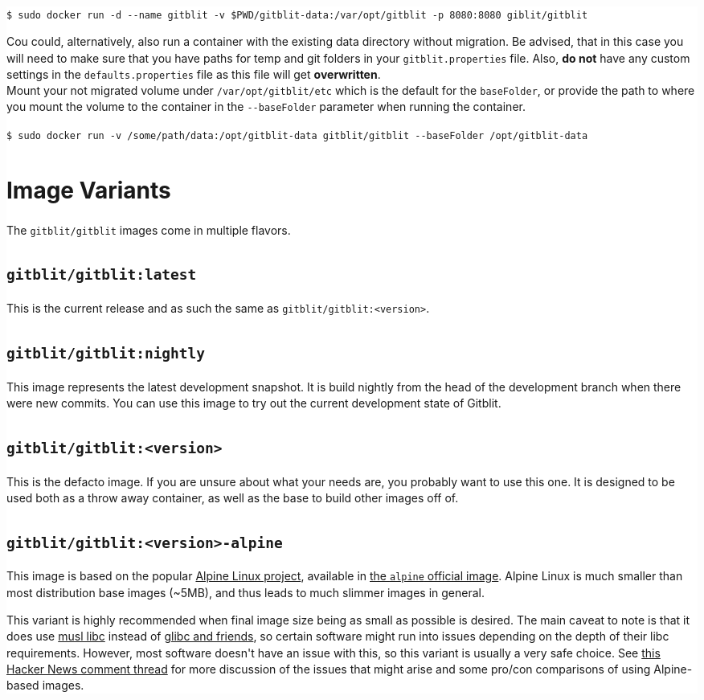 ```console
$ sudo docker run -d --name gitblit -v $PWD/gitblit-data:/var/opt/gitblit -p 8080:8080 giblit/gitblit
```

Cou could, alternatively, also run a container with the existing data directory without migration. Be advised, that in this case you will need to make sure that you have paths for temp and git folders in your `gitblit.properties` file. Also, **do not** have any custom settings in the `defaults.properties` file as this file will get **overwritten**.  
Mount your not migrated volume under `/var/opt/gitblit/etc` which is the default for the `baseFolder`, or provide the path to where you mount the volume to the container in the `--baseFolder` parameter when running the container.

```console
$ sudo docker run -v /some/path/data:/opt/gitblit-data gitblit/gitblit --baseFolder /opt/gitblit-data
```



# Image Variants
The `gitblit/gitblit` images come in multiple flavors.

## `gitblit/gitblit:latest`

This is the current release and as such the same as `gitblit/gitblit:<version>`.


## `gitblit/gitblit:nightly`

This image represents the latest development snapshot. It is build nightly from the head of the development branch when there were new commits. You can use this image to try out the current development state of Gitblit.


## `gitblit/gitblit:<version>`

This is the defacto image. If you are unsure about what your needs are, you probably want to use this one. It is designed to be used both as a throw away container, as well as the base to build other images off of.

## `gitblit/gitblit:<version>-alpine`

This image is based on the popular [Alpine Linux project](http://alpinelinux.org), available in [the `alpine` official image](https://hub.docker.com/_/alpine). Alpine Linux is much smaller than most distribution base images (~5MB), and thus leads to much slimmer images in general.

This variant is highly recommended when final image size being as small as possible is desired. The main caveat to note is that it does use [musl libc](http://www.musl-libc.org) instead of [glibc and friends](http://www.etalabs.net/compare_libcs.html), so certain software might run into issues depending on the depth of their libc requirements. However, most software doesn't have an issue with this, so this variant is usually a very safe choice. See [this Hacker News comment thread](https://news.ycombinator.com/item?id=10782897) for more discussion of the issues that might arise and some pro/con comparisons of using Alpine-based images.
